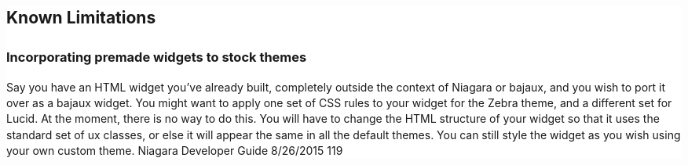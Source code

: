 ## Known Limitations

### Incorporating premade widgets to stock themes
 Say you have an HTML widget you’ve already built, completely outside the context of Niagara or bajaux, and you wish to
 port it over as a bajaux widget. You might want to apply one set of CSS rules to your widget for the Zebra theme, and a
 different set for Lucid.
 At the moment, there is no way to do this. You will have to change the HTML structure of your widget so that it uses the
 standard set of ux classes, or else it will appear the same in all the default themes.
 You can still style the widget as you wish using your own custom theme.
Niagara Developer Guide
8/26/2015
119
